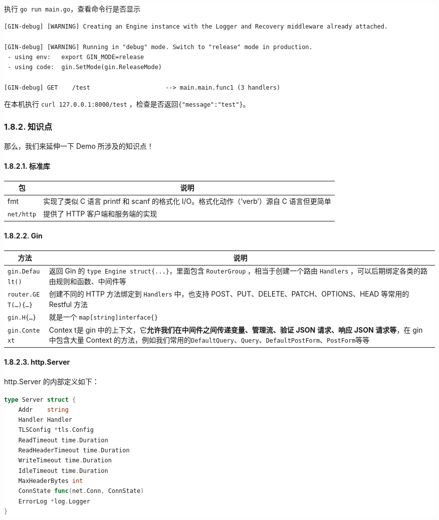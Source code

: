 执行 `go run main.go`，查看命令行是否显示

```
[GIN-debug] [WARNING] Creating an Engine instance with the Logger and Recovery middleware already attached.

[GIN-debug] [WARNING] Running in "debug" mode. Switch to "release" mode in production.
 - using env:	export GIN_MODE=release
 - using code:	gin.SetMode(gin.ReleaseMode)

[GIN-debug] GET    /test                     --> main.main.func1 (3 handlers)

```

在本机执行 `curl 127.0.0.1:8000/test` ，检查是否返回`{"message":"test"}`。

### 1.8.2. 知识点

那么，我们来延伸一下 Demo 所涉及的知识点！

#### 1.8.2.1. 标准库

包|说明
---|---
fmt | 实现了类似 C 语言 printf 和 scanf 的格式化 I/O。格式化动作（‘verb’）源自 C 语言但更简单
`net/http` | 提供了 HTTP 客户端和服务端的实现

#### 1.8.2.2. Gin

方法 | 说明
---|---
`gin.Default()` | 返回 Gin 的 `type Engine struct{...}`，里面包含 `RouterGroup` ，相当于创建一个路由 `Handlers` ，可以后期绑定各类的路由规则和函数、中间件等
`router.GET(…){…}` | 创建不同的 HTTP 方法绑定到 `Handlers` 中，也支持 POST、PUT、DELETE、PATCH、OPTIONS、HEAD 等常用的 Restful 方法
`gin.H{…}` |  就是一个 `map[string]interface{}`
`gin.Context` |  Contex t是 gin 中的上下文，它**允许我们在中间件之间传递变量、管理流、验证 JSON 请求、响应 JSON 请求等**，在 gin 中包含大量 Context 的方法，例如我们常用的`DefaultQuery`、`Query`、`DefaultPostForm`、`PostForm`等等

#### 1.8.2.3. http.Server

http.Server 的内部定义如下：

```go
type Server struct {
    Addr    string
    Handler Handler
    TLSConfig *tls.Config
    ReadTimeout time.Duration
    ReadHeaderTimeout time.Duration
    WriteTimeout time.Duration
    IdleTimeout time.Duration
    MaxHeaderBytes int
    ConnState func(net.Conn, ConnState)
    ErrorLog *log.Logger
}
```
